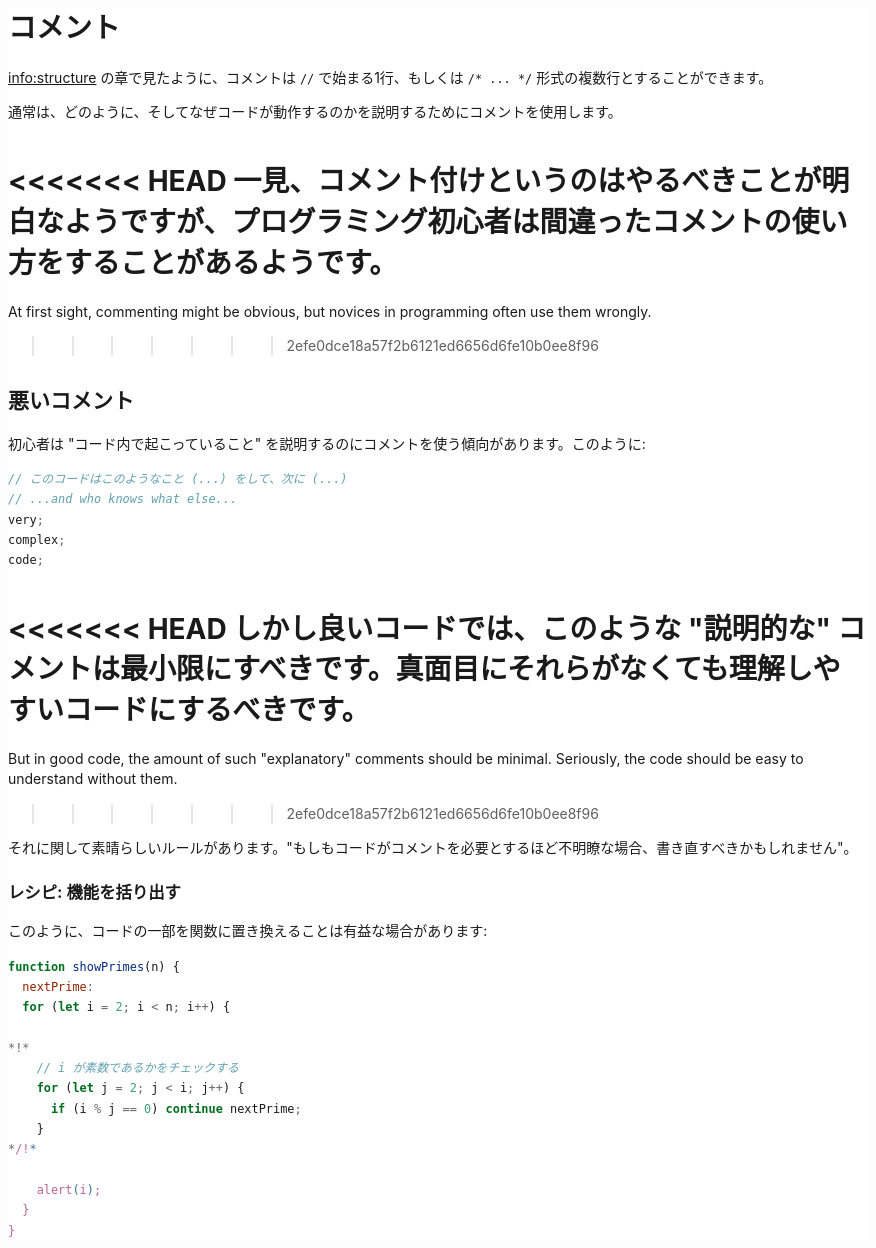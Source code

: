 # コメント

 <info:structure> の章で見たように、コメントは `//` で始まる1行、もしくは `/* ... */` 形式の複数行とすることができます。

通常は、どのように、そしてなぜコードが動作するのかを説明するためにコメントを使用します。

<<<<<<< HEAD
一見、コメント付けというのはやるべきことが明白なようですが、プログラミング初心者は間違ったコメントの使い方をすることがあるようです。
=======
At first sight, commenting might be obvious, but novices in programming often use them wrongly.
>>>>>>> 2efe0dce18a57f2b6121ed6656d6fe10b0ee8f96

## 悪いコメント 

初心者は "コード内で起こっていること" を説明するのにコメントを使う傾向があります。このように:

```js
// このコードはこのようなこと (...) をして、次に (...)
// ...and who knows what else...
very;
complex;
code;
```

<<<<<<< HEAD
しかし良いコードでは、このような "説明的な" コメントは最小限にすべきです。真面目にそれらがなくても理解しやすいコードにするべきです。
=======
But in good code, the amount of such "explanatory" comments should be minimal. Seriously, the code should be easy to understand without them.
>>>>>>> 2efe0dce18a57f2b6121ed6656d6fe10b0ee8f96

それに関して素晴らしいルールがあります。"もしもコードがコメントを必要とするほど不明瞭な場合、書き直すべきかもしれません"。

### レシピ: 機能を括り出す

このように、コードの一部を関数に置き換えることは有益な場合があります:

```js
function showPrimes(n) {
  nextPrime:
  for (let i = 2; i < n; i++) {

*!*
    // i が素数であるかをチェックする
    for (let j = 2; j < i; j++) {
      if (i % j == 0) continue nextPrime;
    }
*/!*

    alert(i);
  }
}
```
